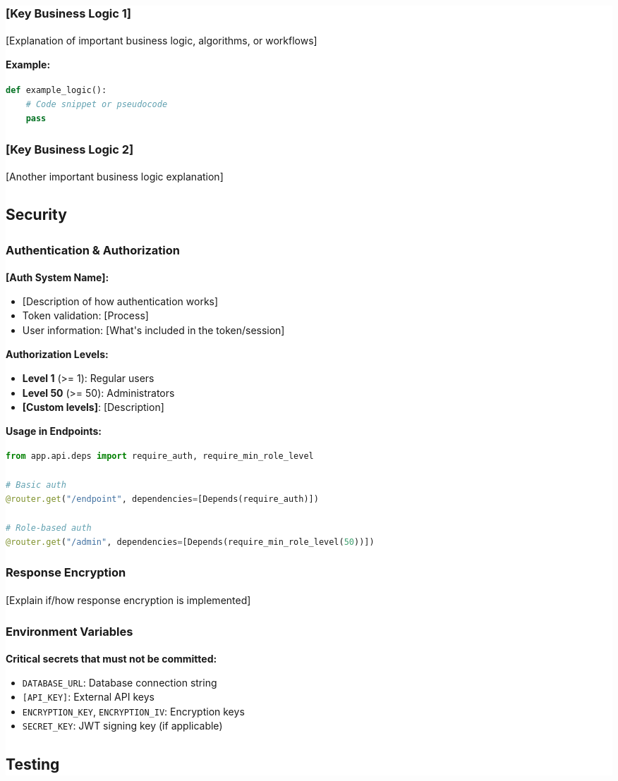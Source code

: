 ### [Key Business Logic 1]

[Explanation of important business logic, algorithms, or workflows]

**Example:**
```python
def example_logic():
    # Code snippet or pseudocode
    pass
```

### [Key Business Logic 2]

[Another important business logic explanation]

## Security

### Authentication & Authorization

**[Auth System Name]:**
- [Description of how authentication works]
- Token validation: [Process]
- User information: [What's included in the token/session]

**Authorization Levels:**
- **Level 1** (>= 1): Regular users
- **Level 50** (>= 50): Administrators
- **[Custom levels]**: [Description]

**Usage in Endpoints:**
```python
from app.api.deps import require_auth, require_min_role_level

# Basic auth
@router.get("/endpoint", dependencies=[Depends(require_auth)])

# Role-based auth
@router.get("/admin", dependencies=[Depends(require_min_role_level(50))])
```

### Response Encryption

[Explain if/how response encryption is implemented]

### Environment Variables

**Critical secrets that must not be committed:**
- `DATABASE_URL`: Database connection string
- `[API_KEY]`: External API keys
- `ENCRYPTION_KEY`, `ENCRYPTION_IV`: Encryption keys
- `SECRET_KEY`: JWT signing key (if applicable)

## Testing
